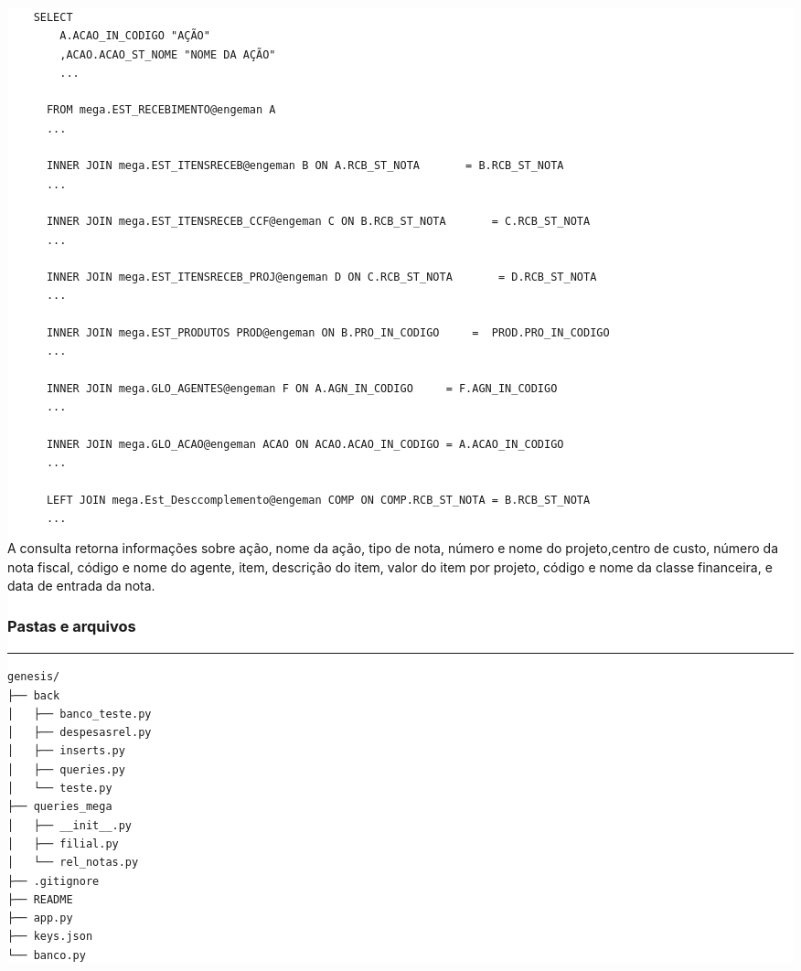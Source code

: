 ```consulta = """
    SELECT 
        A.ACAO_IN_CODIGO "AÇÃO"
        ,ACAO.ACAO_ST_NOME "NOME DA AÇÃO"
        ...

      FROM mega.EST_RECEBIMENTO@engeman A   
      ...

      INNER JOIN mega.EST_ITENSRECEB@engeman B ON A.RCB_ST_NOTA       = B.RCB_ST_NOTA 
      ...

      INNER JOIN mega.EST_ITENSRECEB_CCF@engeman C ON B.RCB_ST_NOTA       = C.RCB_ST_NOTA
      ...

      INNER JOIN mega.EST_ITENSRECEB_PROJ@engeman D ON C.RCB_ST_NOTA       = D.RCB_ST_NOTA
      ...

      INNER JOIN mega.EST_PRODUTOS PROD@engeman ON B.PRO_IN_CODIGO     =  PROD.PRO_IN_CODIGO
      ...

      INNER JOIN mega.GLO_AGENTES@engeman F ON A.AGN_IN_CODIGO     = F.AGN_IN_CODIGO 
      ...

      INNER JOIN mega.GLO_ACAO@engeman ACAO ON ACAO.ACAO_IN_CODIGO = A.ACAO_IN_CODIGO
      ...

      LEFT JOIN mega.Est_Desccomplemento@engeman COMP ON COMP.RCB_ST_NOTA = B.RCB_ST_NOTA
      ...
```

A consulta retorna informações sobre ação, nome da ação, tipo de nota, número e nome do projeto,centro de custo, número da nota fiscal, código e nome do agente, item, descrição do item, valor do item por projeto, código e nome da classe financeira, e data de entrada da nota.


### Pastas e arquivos
___

```shell
genesis/
├── back
│   ├── banco_teste.py
│   ├── despesasrel.py
│   ├── inserts.py
│   ├── queries.py
│   └── teste.py
├── queries_mega
│   ├── __init__.py
│   ├── filial.py
│   └── rel_notas.py
├── .gitignore
├── README
├── app.py
├── keys.json
└── banco.py

```
